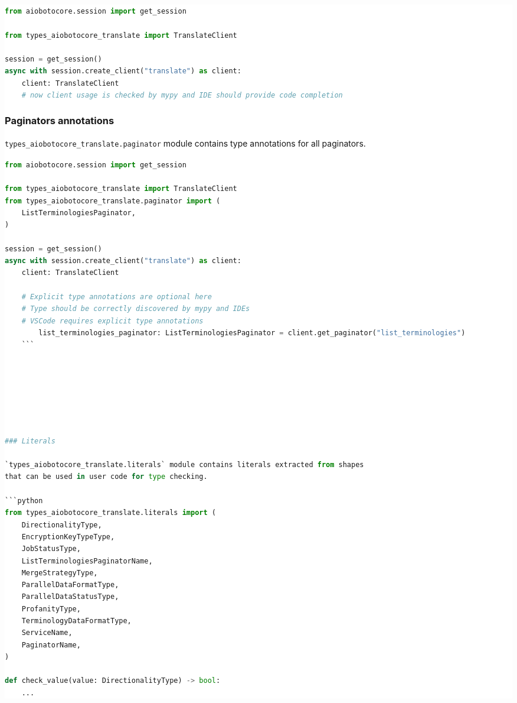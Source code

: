 ```python
from aiobotocore.session import get_session

from types_aiobotocore_translate import TranslateClient

session = get_session()
async with session.create_client("translate") as client:
    client: TranslateClient
    # now client usage is checked by mypy and IDE should provide code completion
```

<a id="paginators-annotations"></a>

### Paginators annotations

`types_aiobotocore_translate.paginator` module contains type annotations for
all paginators.

````python
from aiobotocore.session import get_session

from types_aiobotocore_translate import TranslateClient
from types_aiobotocore_translate.paginator import (
    ListTerminologiesPaginator,
)

session = get_session()
async with session.create_client("translate") as client:
    client: TranslateClient

    # Explicit type annotations are optional here
    # Type should be correctly discovered by mypy and IDEs
    # VSCode requires explicit type annotations
        list_terminologies_paginator: ListTerminologiesPaginator = client.get_paginator("list_terminologies")
    ```







### Literals

`types_aiobotocore_translate.literals` module contains literals extracted from shapes
that can be used in user code for type checking.

```python
from types_aiobotocore_translate.literals import (
    DirectionalityType,
    EncryptionKeyTypeType,
    JobStatusType,
    ListTerminologiesPaginatorName,
    MergeStrategyType,
    ParallelDataFormatType,
    ParallelDataStatusType,
    ProfanityType,
    TerminologyDataFormatType,
    ServiceName,
    PaginatorName,
)

def check_value(value: DirectionalityType) -> bool:
    ...
````